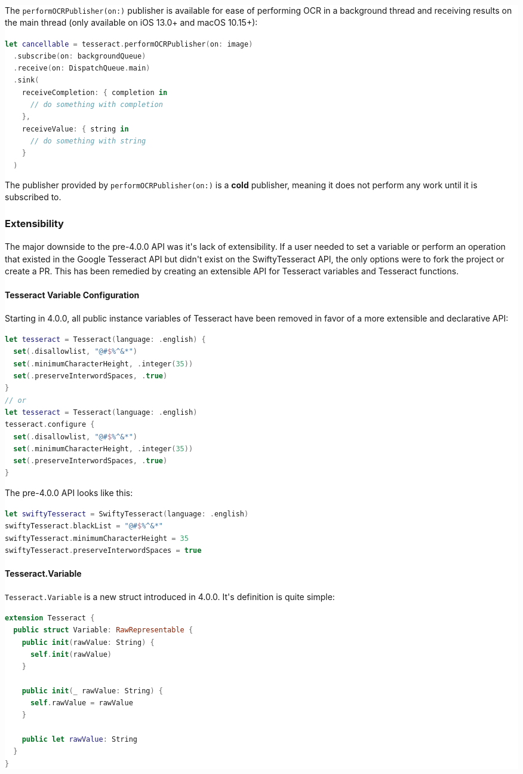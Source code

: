 The `performOCRPublisher(on:)` publisher is available for ease of performing OCR in a background thread and receiving results on the main thread (only available on iOS 13.0+ and macOS 10.15+):
```swift
let cancellable = tesseract.performOCRPublisher(on: image)
  .subscribe(on: backgroundQueue)
  .receive(on: DispatchQueue.main)
  .sink(
    receiveCompletion: { completion in 
      // do something with completion
    },
    receiveValue: { string in
      // do something with string
    }
  )
```
The publisher provided by `performOCRPublisher(on:)` is a **cold** publisher, meaning it does not perform any work until it is subscribed to.

### Extensibility
The major downside to the pre-4.0.0 API was it's lack of extensibility. If a user needed to set a variable or perform an operation that existed in the Google Tesseract API but didn't exist on the SwiftyTesseract API, the only options were to fork the project or create a PR. This has been remedied by creating an extensible API for Tesseract variables and Tesseract functions. 

#### Tesseract Variable Configuration
Starting in 4.0.0, all public instance variables of Tesseract have been removed in favor of a more extensible and declarative API:
```swift
let tesseract = Tesseract(language: .english) {
  set(.disallowlist, "@#$%^&*")
  set(.minimumCharacterHeight, .integer(35))
  set(.preserveInterwordSpaces, .true)
}
// or
let tesseract = Tesseract(language: .english)
tesseract.configure {
  set(.disallowlist, "@#$%^&*")
  set(.minimumCharacterHeight, .integer(35))
  set(.preserveInterwordSpaces, .true)
}
```
The pre-4.0.0 API looks like this:
```swift
let swiftyTesseract = SwiftyTesseract(language: .english)
swiftyTesseract.blackList = "@#$%^&*"
swiftyTesseract.minimumCharacterHeight = 35
swiftyTesseract.preserveInterwordSpaces = true
```

#### Tesseract.Variable
`Tesseract.Variable` is a new struct introduced in 4.0.0. It's definition is quite simple:
```swift
extension Tesseract {
  public struct Variable: RawRepresentable {
    public init(rawValue: String) {
      self.init(rawValue)
    }
    
    public init(_ rawValue: String) {
      self.rawValue = rawValue
    }
    
    public let rawValue: String
  }
}
```
